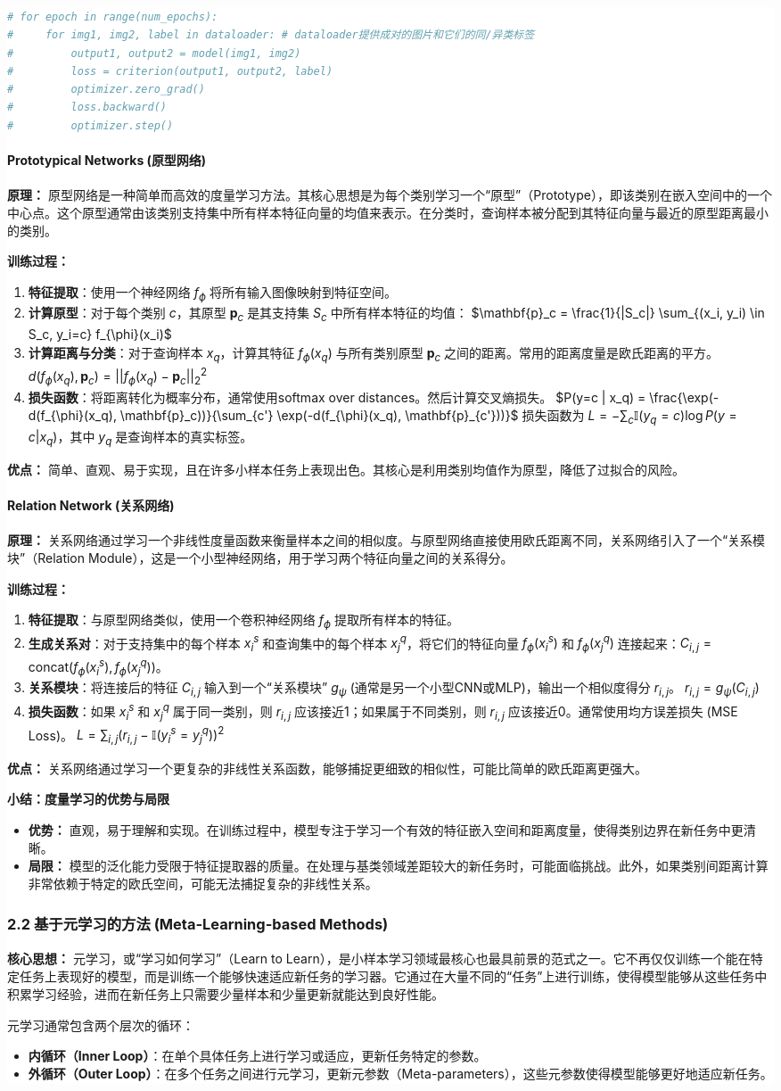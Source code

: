 ```python
# for epoch in range(num_epochs):
#     for img1, img2, label in dataloader: # dataloader提供成对的图片和它们的同/异类标签
#         output1, output2 = model(img1, img2)
#         loss = criterion(output1, output2, label)
#         optimizer.zero_grad()
#         loss.backward()
#         optimizer.step()
```

#### Prototypical Networks (原型网络)

**原理：** 原型网络是一种简单而高效的度量学习方法。其核心思想是为每个类别学习一个“原型”（Prototype），即该类别在嵌入空间中的一个中心点。这个原型通常由该类别支持集中所有样本特征向量的均值来表示。在分类时，查询样本被分配到其特征向量与最近的原型距离最小的类别。

**训练过程：**
1.  **特征提取**：使用一个神经网络 $f_{\phi}$ 将所有输入图像映射到特征空间。
2.  **计算原型**：对于每个类别 $c$，其原型 $\mathbf{p}_c$ 是其支持集 $S_c$ 中所有样本特征的均值：
    $\mathbf{p}_c = \frac{1}{|S_c|} \sum_{(x_i, y_i) \in S_c, y_i=c} f_{\phi}(x_i)$
3.  **计算距离与分类**：对于查询样本 $x_q$，计算其特征 $f_{\phi}(x_q)$ 与所有类别原型 $\mathbf{p}_c$ 之间的距离。常用的距离度量是欧氏距离的平方。
    $d(f_{\phi}(x_q), \mathbf{p}_c) = ||f_{\phi}(x_q) - \mathbf{p}_c||_2^2$
4.  **损失函数**：将距离转化为概率分布，通常使用softmax over distances。然后计算交叉熵损失。
    $P(y=c | x_q) = \frac{\exp(-d(f_{\phi}(x_q), \mathbf{p}_c))}{\sum_{c'} \exp(-d(f_{\phi}(x_q), \mathbf{p}_{c'}))}$
    损失函数为 $L = -\sum_{c} \mathbb{I}(y_q = c) \log P(y=c | x_q)$，其中 $y_q$ 是查询样本的真实标签。

**优点：** 简单、直观、易于实现，且在许多小样本任务上表现出色。其核心是利用类别均值作为原型，降低了过拟合的风险。

#### Relation Network (关系网络)

**原理：** 关系网络通过学习一个非线性度量函数来衡量样本之间的相似度。与原型网络直接使用欧氏距离不同，关系网络引入了一个“关系模块”（Relation Module），这是一个小型神经网络，用于学习两个特征向量之间的关系得分。

**训练过程：**
1.  **特征提取**：与原型网络类似，使用一个卷积神经网络 $f_{\phi}$ 提取所有样本的特征。
2.  **生成关系对**：对于支持集中的每个样本 $x_i^s$ 和查询集中的每个样本 $x_j^q$，将它们的特征向量 $f_{\phi}(x_i^s)$ 和 $f_{\phi}(x_j^q)$ 连接起来：$C_{i,j} = \text{concat}(f_{\phi}(x_i^s), f_{\phi}(x_j^q))$。
3.  **关系模块**：将连接后的特征 $C_{i,j}$ 输入到一个“关系模块” $g_{\psi}$ (通常是另一个小型CNN或MLP)，输出一个相似度得分 $r_{i,j}$。
    $r_{i,j} = g_{\psi}(C_{i,j})$
4.  **损失函数**：如果 $x_i^s$ 和 $x_j^q$ 属于同一类别，则 $r_{i,j}$ 应该接近1；如果属于不同类别，则 $r_{i,j}$ 应该接近0。通常使用均方误差损失 (MSE Loss)。
    $L = \sum_{i,j} (r_{i,j} - \mathbb{I}(y_i^s = y_j^q))^2$

**优点：** 关系网络通过学习一个更复杂的非线性关系函数，能够捕捉更细致的相似性，可能比简单的欧氏距离更强大。

**小结：度量学习的优势与局限**
*   **优势：** 直观，易于理解和实现。在训练过程中，模型专注于学习一个有效的特征嵌入空间和距离度量，使得类别边界在新任务中更清晰。
*   **局限：** 模型的泛化能力受限于特征提取器的质量。在处理与基类领域差距较大的新任务时，可能面临挑战。此外，如果类别间距离计算非常依赖于特定的欧氏空间，可能无法捕捉复杂的非线性关系。

### 2.2 基于元学习的方法 (Meta-Learning-based Methods)

**核心思想：** 元学习，或“学习如何学习”（Learn to Learn），是小样本学习领域最核心也最具前景的范式之一。它不再仅仅训练一个能在特定任务上表现好的模型，而是训练一个能够快速适应新任务的学习器。它通过在大量不同的“任务”上进行训练，使得模型能够从这些任务中积累学习经验，进而在新任务上只需要少量样本和少量更新就能达到良好性能。

元学习通常包含两个层次的循环：
*   **内循环（Inner Loop）**：在单个具体任务上进行学习或适应，更新任务特定的参数。
*   **外循环（Outer Loop）**：在多个任务之间进行元学习，更新元参数（Meta-parameters），这些元参数使得模型能够更好地适应新任务。
